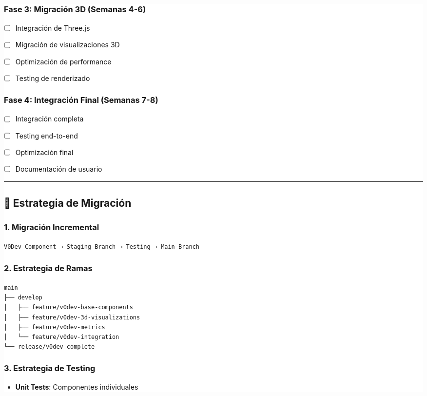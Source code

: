 
### **Fase 3: Migración 3D (Semanas 4-6)**


- [ ] Integración de Three.js


- [ ] Migración de visualizaciones 3D


- [ ] Optimización de performance


- [ ] Testing de renderizado



### **Fase 4: Integración Final (Semanas 7-8)**


- [ ] Integración completa


- [ ] Testing end-to-end


- [ ] Optimización final


- [ ] Documentación de usuario


---

## 🔄 **Estrategia de Migración**


### **1. Migración Incremental**

```
V0Dev Component → Staging Branch → Testing → Main Branch
```


### **2. Estrategia de Ramas**

```
main
├── develop
│   ├── feature/v0dev-base-components
│   ├── feature/v0dev-3d-visualizations
│   ├── feature/v0dev-metrics
│   └── feature/v0dev-integration
└── release/v0dev-complete
```


### **3. Estrategia de Testing**


- **Unit Tests**: Componentes individuales
